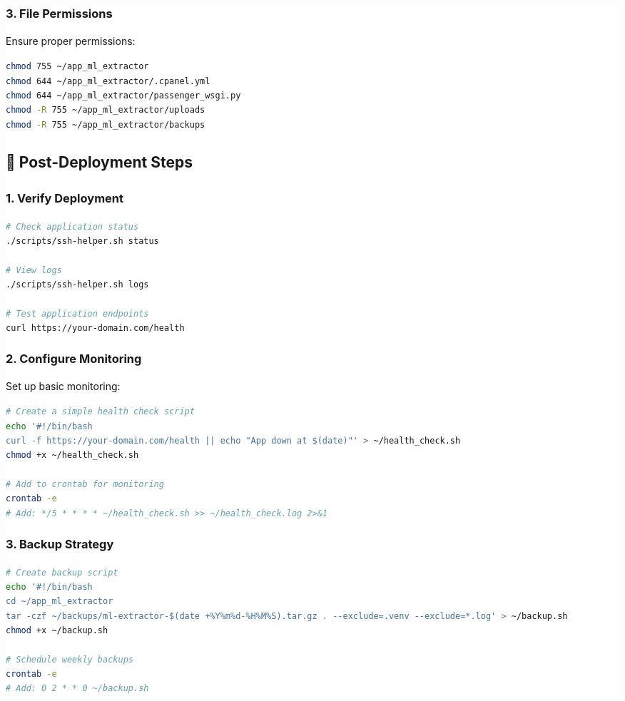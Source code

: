 ### 3. File Permissions
Ensure proper permissions:

```bash
chmod 755 ~/app_ml_extractor
chmod 644 ~/app_ml_extractor/.cpanel.yml
chmod 644 ~/app_ml_extractor/passenger_wsgi.py
chmod -R 755 ~/app_ml_extractor/uploads
chmod -R 755 ~/app_ml_extractor/backups
```

## 🔄 Post-Deployment Steps

### 1. Verify Deployment
```bash
# Check application status
./scripts/ssh-helper.sh status

# View logs
./scripts/ssh-helper.sh logs

# Test application endpoints
curl https://your-domain.com/health
```

### 2. Configure Monitoring
Set up basic monitoring:

```bash
# Create a simple health check script
echo '#!/bin/bash
curl -f https://your-domain.com/health || echo "App down at $(date)"' > ~/health_check.sh
chmod +x ~/health_check.sh

# Add to crontab for monitoring
crontab -e
# Add: */5 * * * * ~/health_check.sh >> ~/health_check.log 2>&1
```

### 3. Backup Strategy
```bash
# Create backup script
echo '#!/bin/bash
cd ~/app_ml_extractor
tar -czf ~/backups/ml-extractor-$(date +%Y%m%d-%H%M%S).tar.gz . --exclude=.venv --exclude=*.log' > ~/backup.sh
chmod +x ~/backup.sh

# Schedule weekly backups
crontab -e
# Add: 0 2 * * 0 ~/backup.sh
```
